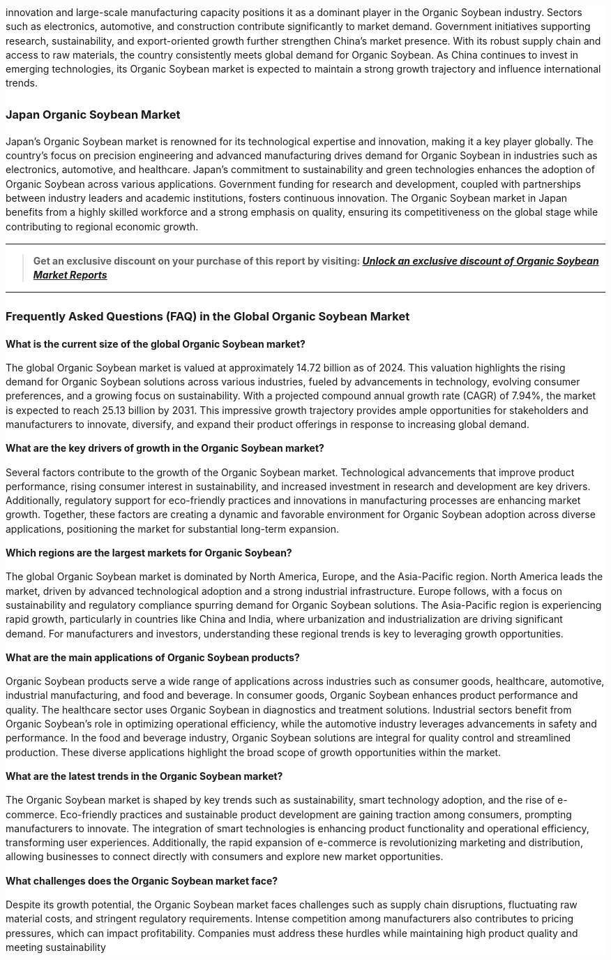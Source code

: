 innovation and large-scale manufacturing capacity positions it as a dominant player in the Organic Soybean industry. Sectors such as electronics, automotive, and construction contribute significantly to market demand. Government initiatives supporting research, sustainability, and export-oriented growth further strengthen China&rsquo;s market presence. With its robust supply chain and access to raw materials, the country consistently meets global demand for Organic Soybean. As China continues to invest in emerging technologies, its Organic Soybean market is expected to maintain a strong growth trajectory and influence international trends.</p><h3>Japan Organic Soybean Market</h3><p>Japan&rsquo;s Organic Soybean market is renowned for its technological expertise and innovation, making it a key player globally. The country&rsquo;s focus on precision engineering and advanced manufacturing drives demand for Organic Soybean in industries such as electronics, automotive, and healthcare. Japan&rsquo;s commitment to sustainability and green technologies enhances the adoption of Organic Soybean across various applications. Government funding for research and development, coupled with partnerships between industry leaders and academic institutions, fosters continuous innovation. The Organic Soybean market in Japan benefits from a highly skilled workforce and a strong emphasis on quality, ensuring its competitiveness on the global stage while contributing to regional economic growth.</p><hr /><blockquote><p><strong>Get an exclusive discount on your purchase of this report by visiting: <em><a href="://marketresearchpulse.com/ask-for-discount/67106?utm_source=Github&amp;utm_medium=0115">Unlock an exclusive discount of Organic Soybean Market Reports</a></em>&nbsp;</strong></p></blockquote><hr /><h3>Frequently Asked Questions (FAQ) in the Global Organic Soybean Market</h3><p><strong>What is the current size of the global Organic Soybean market?</strong></p><p>The global Organic Soybean market is valued at approximately 14.72 billion as of 2024. This valuation highlights the rising demand for Organic Soybean solutions across various industries, fueled by advancements in technology, evolving consumer preferences, and a growing focus on sustainability. With a projected compound annual growth rate (CAGR) of 7.94%, the market is expected to reach 25.13 billion by 2031. This impressive growth trajectory provides ample opportunities for stakeholders and manufacturers to innovate, diversify, and expand their product offerings in response to increasing global demand.</p><p><strong>What are the key drivers of growth in the Organic Soybean market?</strong></p><p>Several factors contribute to the growth of the Organic Soybean market. Technological advancements that improve product performance, rising consumer interest in sustainability, and increased investment in research and development are key drivers. Additionally, regulatory support for eco-friendly practices and innovations in manufacturing processes are enhancing market growth. Together, these factors are creating a dynamic and favorable environment for Organic Soybean adoption across diverse applications, positioning the market for substantial long-term expansion.</p><p><strong>Which regions are the largest markets for Organic Soybean?</strong></p><p>The global Organic Soybean market is dominated by North America, Europe, and the Asia-Pacific region. North America leads the market, driven by advanced technological adoption and a strong industrial infrastructure. Europe follows, with a focus on sustainability and regulatory compliance spurring demand for Organic Soybean solutions. The Asia-Pacific region is experiencing rapid growth, particularly in countries like China and India, where urbanization and industrialization are driving significant demand. For manufacturers and investors, understanding these regional trends is key to leveraging growth opportunities.</p><p><strong>What are the main applications of Organic Soybean products?</strong></p><p>Organic Soybean products serve a wide range of applications across industries such as consumer goods, healthcare, automotive, industrial manufacturing, and food and beverage. In consumer goods, Organic Soybean enhances product performance and quality. The healthcare sector uses Organic Soybean in diagnostics and treatment solutions. Industrial sectors benefit from Organic Soybean&rsquo;s role in optimizing operational efficiency, while the automotive industry leverages advancements in safety and performance. In the food and beverage industry, Organic Soybean solutions are integral for quality control and streamlined production. These diverse applications highlight the broad scope of growth opportunities within the market.</p><p><strong>What are the latest trends in the Organic Soybean market?</strong></p><p>The Organic Soybean market is shaped by key trends such as sustainability, smart technology adoption, and the rise of e-commerce. Eco-friendly practices and sustainable product development are gaining traction among consumers, prompting manufacturers to innovate. The integration of smart technologies is enhancing product functionality and operational efficiency, transforming user experiences. Additionally, the rapid expansion of e-commerce is revolutionizing marketing and distribution, allowing businesses to connect directly with consumers and explore new market opportunities.</p><p><strong>What challenges does the Organic Soybean market face?</strong></p><p>Despite its growth potential, the Organic Soybean market faces challenges such as supply chain disruptions, fluctuating raw material costs, and stringent regulatory requirements. Intense competition among manufacturers also contributes to pricing pressures, which can impact profitability. Companies must address these hurdles while maintaining high product quality and meeting sustainability